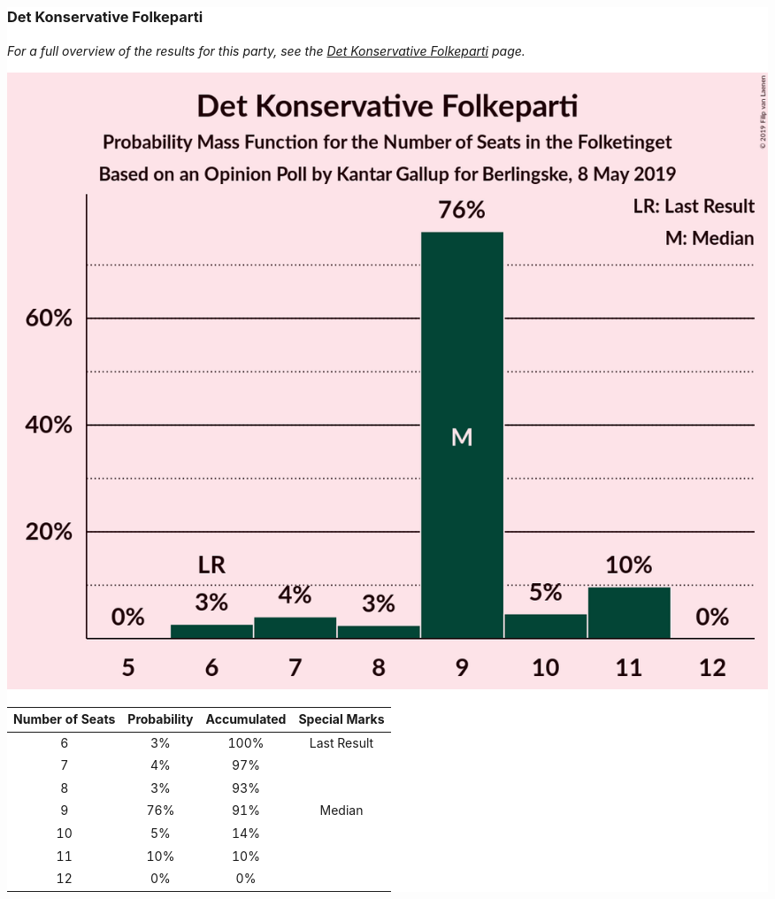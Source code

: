 ### Det Konservative Folkeparti

*For a full overview of the results for this party, see the [Det Konservative Folkeparti](party-detkonservativefolkeparti.html) page.*

![Graph with seats probability mass function not yet produced](2019-05-08-KantarGallup-seats-pmf-detkonservativefolkeparti.png "Seats Probability Mass Function")

| Number of Seats | Probability | Accumulated | Special Marks |
|:---------------:|:-----------:|:-----------:|:-------------:|
| 6 | 3% | 100% | Last Result |
| 7 | 4% | 97% |  |
| 8 | 3% | 93% |  |
| 9 | 76% | 91% | Median |
| 10 | 5% | 14% |  |
| 11 | 10% | 10% |  |
| 12 | 0% | 0% |  |
